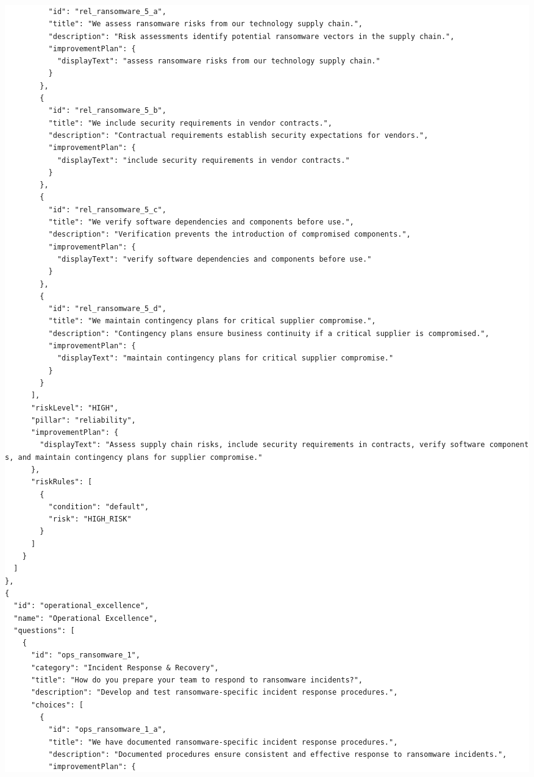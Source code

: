               "id": "rel_ransomware_5_a",
              "title": "We assess ransomware risks from our technology supply chain.",
              "description": "Risk assessments identify potential ransomware vectors in the supply chain.",
              "improvementPlan": {
                "displayText": "assess ransomware risks from our technology supply chain."
              }
            },
            {
              "id": "rel_ransomware_5_b",
              "title": "We include security requirements in vendor contracts.",
              "description": "Contractual requirements establish security expectations for vendors.",
              "improvementPlan": {
                "displayText": "include security requirements in vendor contracts."
              }
            },
            {
              "id": "rel_ransomware_5_c",
              "title": "We verify software dependencies and components before use.",
              "description": "Verification prevents the introduction of compromised components.",
              "improvementPlan": {
                "displayText": "verify software dependencies and components before use."
              }
            },
            {
              "id": "rel_ransomware_5_d",
              "title": "We maintain contingency plans for critical supplier compromise.",
              "description": "Contingency plans ensure business continuity if a critical supplier is compromised.",
              "improvementPlan": {
                "displayText": "maintain contingency plans for critical supplier compromise."
              }
            }
          ],
          "riskLevel": "HIGH",
          "pillar": "reliability",
          "improvementPlan": {
            "displayText": "Assess supply chain risks, include security requirements in contracts, verify software components, and maintain contingency plans for supplier compromise."
          },
          "riskRules": [
            {
              "condition": "default",
              "risk": "HIGH_RISK"
            }
          ]
        }
      ]
    },
    {
      "id": "operational_excellence",
      "name": "Operational Excellence",
      "questions": [
        {
          "id": "ops_ransomware_1",
          "category": "Incident Response & Recovery",
          "title": "How do you prepare your team to respond to ransomware incidents?",
          "description": "Develop and test ransomware-specific incident response procedures.",
          "choices": [
            {
              "id": "ops_ransomware_1_a",
              "title": "We have documented ransomware-specific incident response procedures.",
              "description": "Documented procedures ensure consistent and effective response to ransomware incidents.",
              "improvementPlan": {